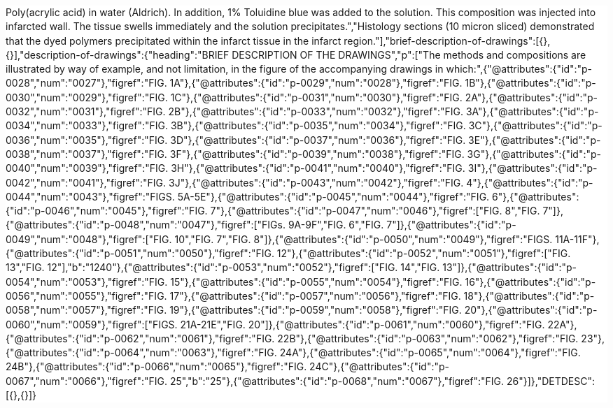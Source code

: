 Poly(acrylic acid) in water (Aldrich). In addition, 1% Toluidine blue was added to the solution. This composition was injected into infarcted wall. The tissue swells immediately and the solution precipitates.","Histology sections (10 micron sliced) demonstrated that the dyed polymers precipitated within the infarct tissue in the infarct region."],"brief-description-of-drawings":[{},{}],"description-of-drawings":{"heading":"BRIEF DESCRIPTION OF THE DRAWINGS","p":["The methods and compositions are illustrated by way of example, and not limitation, in the figure of the accompanying drawings in which:",{"@attributes":{"id":"p-0028","num":"0027"},"figref":"FIG. 1A"},{"@attributes":{"id":"p-0029","num":"0028"},"figref":"FIG. 1B"},{"@attributes":{"id":"p-0030","num":"0029"},"figref":"FIG. 1C"},{"@attributes":{"id":"p-0031","num":"0030"},"figref":"FIG. 2A"},{"@attributes":{"id":"p-0032","num":"0031"},"figref":"FIG. 2B"},{"@attributes":{"id":"p-0033","num":"0032"},"figref":"FIG. 3A"},{"@attributes":{"id":"p-0034","num":"0033"},"figref":"FIG. 3B"},{"@attributes":{"id":"p-0035","num":"0034"},"figref":"FIG. 3C"},{"@attributes":{"id":"p-0036","num":"0035"},"figref":"FIG. 3D"},{"@attributes":{"id":"p-0037","num":"0036"},"figref":"FIG. 3E"},{"@attributes":{"id":"p-0038","num":"0037"},"figref":"FIG. 3F"},{"@attributes":{"id":"p-0039","num":"0038"},"figref":"FIG. 3G"},{"@attributes":{"id":"p-0040","num":"0039"},"figref":"FIG. 3H"},{"@attributes":{"id":"p-0041","num":"0040"},"figref":"FIG. 3I"},{"@attributes":{"id":"p-0042","num":"0041"},"figref":"FIG. 3J"},{"@attributes":{"id":"p-0043","num":"0042"},"figref":"FIG. 4"},{"@attributes":{"id":"p-0044","num":"0043"},"figref":"FIGS. 5A-5E"},{"@attributes":{"id":"p-0045","num":"0044"},"figref":"FIG. 6"},{"@attributes":{"id":"p-0046","num":"0045"},"figref":"FIG. 7"},{"@attributes":{"id":"p-0047","num":"0046"},"figref":["FIG. 8","FIG. 7"]},{"@attributes":{"id":"p-0048","num":"0047"},"figref":["FIGs. 9A-9F","FIG. 6","FIG. 7"]},{"@attributes":{"id":"p-0049","num":"0048"},"figref":["FIG. 10","FIG. 7","FIG. 8"]},{"@attributes":{"id":"p-0050","num":"0049"},"figref":"FIGS. 11A-11F"},{"@attributes":{"id":"p-0051","num":"0050"},"figref":"FIG. 12"},{"@attributes":{"id":"p-0052","num":"0051"},"figref":["FIG. 13","FIG. 12"],"b":"1240"},{"@attributes":{"id":"p-0053","num":"0052"},"figref":["FIG. 14","FIG. 13"]},{"@attributes":{"id":"p-0054","num":"0053"},"figref":"FIG. 15"},{"@attributes":{"id":"p-0055","num":"0054"},"figref":"FIG. 16"},{"@attributes":{"id":"p-0056","num":"0055"},"figref":"FIG. 17"},{"@attributes":{"id":"p-0057","num":"0056"},"figref":"FIG. 18"},{"@attributes":{"id":"p-0058","num":"0057"},"figref":"FIG. 19"},{"@attributes":{"id":"p-0059","num":"0058"},"figref":"FIG. 20"},{"@attributes":{"id":"p-0060","num":"0059"},"figref":["FIGS. 21A-21E","FIG. 20"]},{"@attributes":{"id":"p-0061","num":"0060"},"figref":"FIG. 22A"},{"@attributes":{"id":"p-0062","num":"0061"},"figref":"FIG. 22B"},{"@attributes":{"id":"p-0063","num":"0062"},"figref":"FIG. 23"},{"@attributes":{"id":"p-0064","num":"0063"},"figref":"FIG. 24A"},{"@attributes":{"id":"p-0065","num":"0064"},"figref":"FIG. 24B"},{"@attributes":{"id":"p-0066","num":"0065"},"figref":"FIG. 24C"},{"@attributes":{"id":"p-0067","num":"0066"},"figref":"FIG. 25","b":"25"},{"@attributes":{"id":"p-0068","num":"0067"},"figref":"FIG. 26"}]},"DETDESC":[{},{}]}
